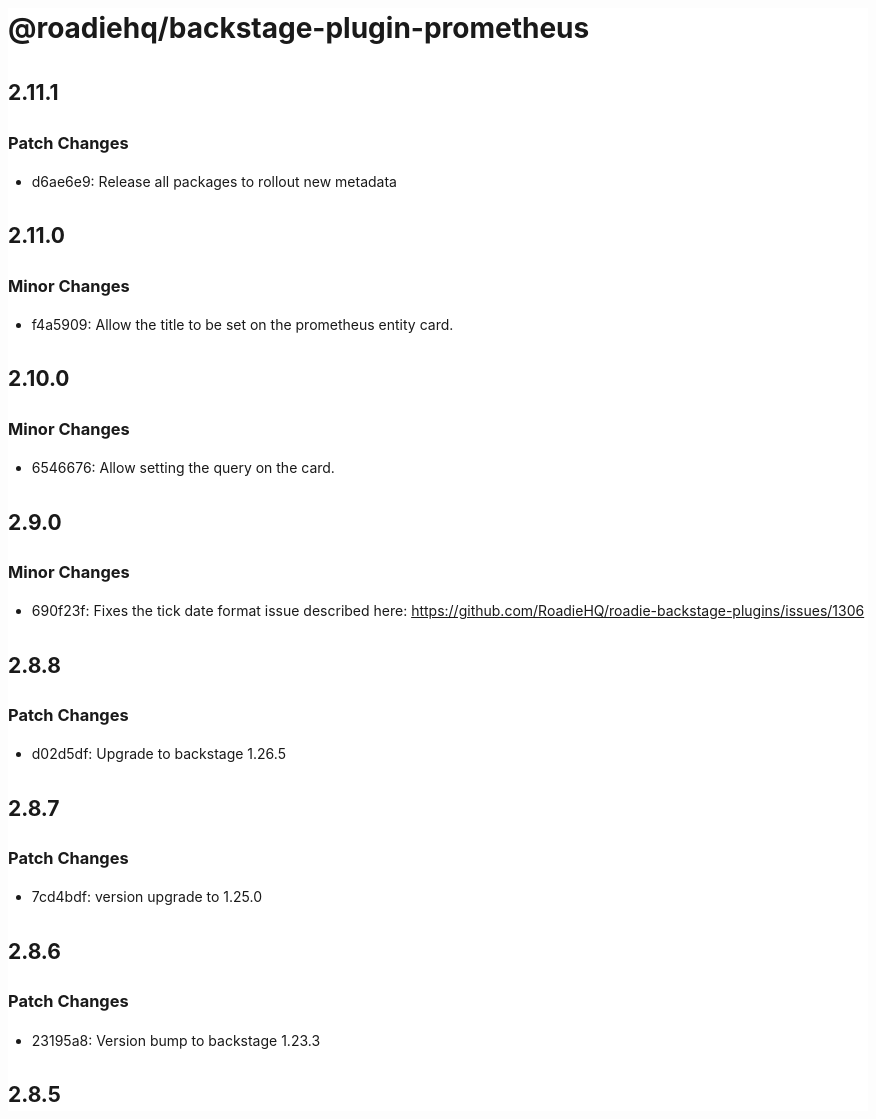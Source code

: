 # @roadiehq/backstage-plugin-prometheus

## 2.11.1

### Patch Changes

- d6ae6e9: Release all packages to rollout new metadata

## 2.11.0

### Minor Changes

- f4a5909: Allow the title to be set on the prometheus entity card.

## 2.10.0

### Minor Changes

- 6546676: Allow setting the query on the card.

## 2.9.0

### Minor Changes

- 690f23f: Fixes the tick date format issue described here: https://github.com/RoadieHQ/roadie-backstage-plugins/issues/1306

## 2.8.8

### Patch Changes

- d02d5df: Upgrade to backstage 1.26.5

## 2.8.7

### Patch Changes

- 7cd4bdf: version upgrade to 1.25.0

## 2.8.6

### Patch Changes

- 23195a8: Version bump to backstage 1.23.3

## 2.8.5
